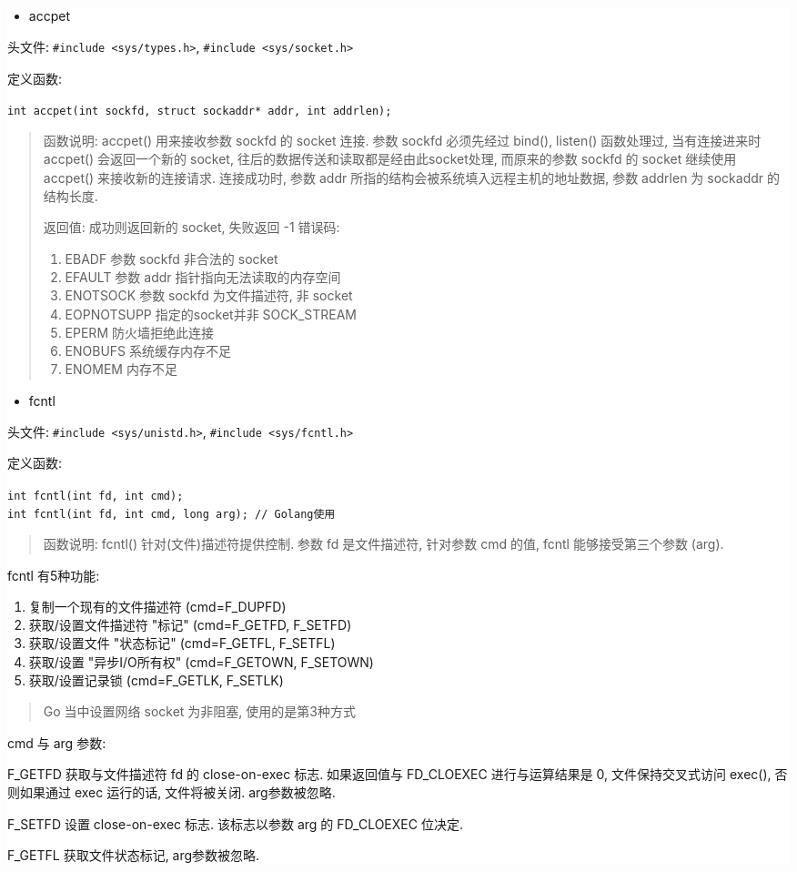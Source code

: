 
- accpet

头文件: `#include <sys/types.h>`, `#include <sys/socket.h>`

定义函数:

```cgo
int accpet(int sockfd, struct sockaddr* addr, int addrlen);
```

> 函数说明: accpet() 用来接收参数 sockfd 的 socket 连接. 参数 sockfd 必须先经过 bind(), listen() 函数处理过,
> 当有连接进来时 accpet() 会返回一个新的 socket, 往后的数据传送和读取都是经由此socket处理, 而原来的参数 sockfd 的
> socket 继续使用 accpet() 来接收新的连接请求. 连接成功时, 参数 addr 所指的结构会被系统填入远程主机的地址数据, 参数
> addrlen 为 sockaddr 的结构长度.
>
> 返回值: 成功则返回新的 socket, 失败返回 -1
> 错误码:
> 1. EBADF 参数 sockfd 非合法的 socket
> 2. EFAULT 参数 addr 指针指向无法读取的内存空间
> 3. ENOTSOCK 参数 sockfd 为文件描述符, 非 socket
> 4. EOPNOTSUPP 指定的socket并非 SOCK_STREAM
> 5. EPERM 防火墙拒绝此连接
> 6. ENOBUFS 系统缓存内存不足
> 7. ENOMEM 内存不足


- fcntl

头文件: `#include <sys/unistd.h>`, `#include <sys/fcntl.h>`

定义函数:

```cgo
int fcntl(int fd, int cmd);
int fcntl(int fd, int cmd, long arg); // Golang使用
```

> 函数说明: fcntl() 针对(文件)描述符提供控制. 参数 fd 是文件描述符, 针对参数 cmd 的值, fcntl 能够接受第三个参数
> (arg).

fcntl 有5种功能:

1) 复制一个现有的文件描述符 (cmd=F_DUPFD)
2) 获取/设置文件描述符 "标记" (cmd=F_GETFD, F_SETFD)
3) 获取/设置文件 "状态标记" (cmd=F_GETFL, F_SETFL)
4) 获取/设置 "异步I/O所有权" (cmd=F_GETOWN, F_SETOWN)
5) 获取/设置记录锁 (cmd=F_GETLK, F_SETLK)

> Go 当中设置网络 socket 为非阻塞, 使用的是第3种方式

cmd 与 arg 参数:

F_GETFD 获取与文件描述符 fd 的 close-on-exec 标志. 如果返回值与 FD_CLOEXEC 进行与运算结果是 0, 文件保持交叉式访问
exec(), 否则如果通过 exec 运行的话, 文件将被关闭. arg参数被忽略.

F_SETFD 设置 close-on-exec 标志. 该标志以参数 arg 的 FD_CLOEXEC 位决定.

F_GETFL 获取文件状态标记, arg参数被忽略.
